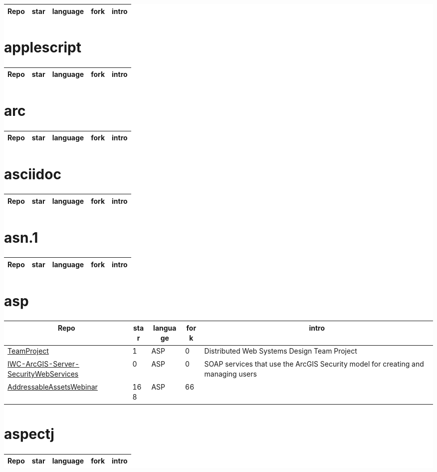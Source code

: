 Repo|star|language|fork|intro
-|-|-|-|-



# applescript

Repo|star|language|fork|intro
-|-|-|-|-



# arc

Repo|star|language|fork|intro
-|-|-|-|-



# asciidoc

Repo|star|language|fork|intro
-|-|-|-|-



# asn.1

Repo|star|language|fork|intro
-|-|-|-|-



# asp

Repo|star|language|fork|intro
-|-|-|-|-
[TeamProject](https://hub.fastgit.org//christrickler/TeamProject)|1|ASP|0|Distributed Web Systems Design Team Project
[IWC-ArcGIS-Server-SecurityWebServices](https://hub.fastgit.org//andrewcottam/IWC-ArcGIS-Server-SecurityWebServices)|0|ASP|0|SOAP services that use the ArcGIS Security model for creating and managing users
[AddressableAssetsWebinar](https://hub.fastgit.org//Unity-Technologies/AddressableAssetsWebinar)|168|ASP|66|


# aspectj

Repo|star|language|fork|intro
-|-|-|-|-


